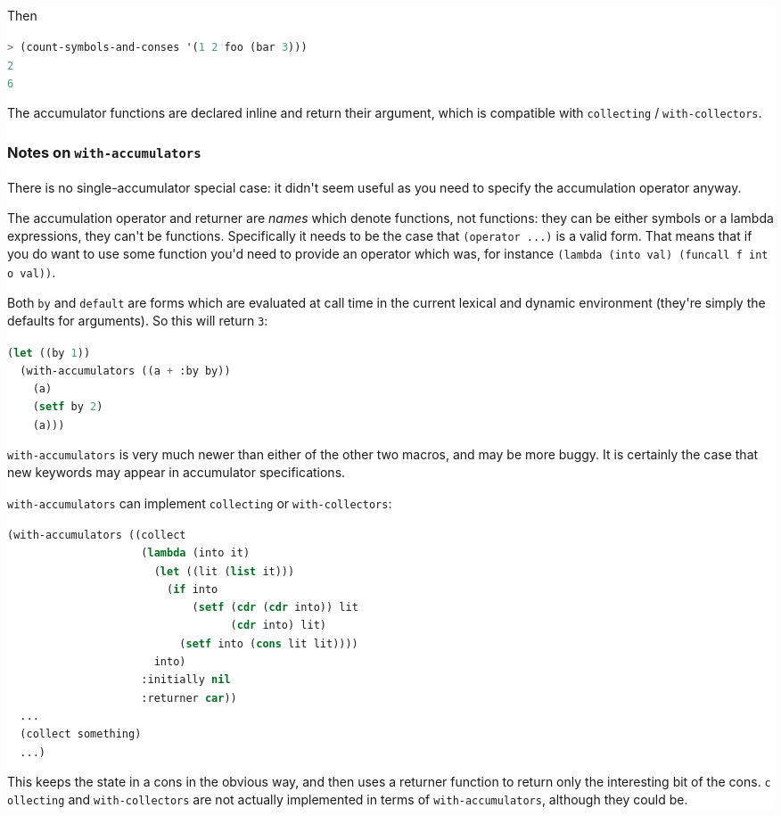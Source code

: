 
Then

```lisp
> (count-symbols-and-conses '(1 2 foo (bar 3)))
2
6
```

The accumulator functions are declared inline and return their argument, which is compatible with `collecting` / `with-collectors`.

### Notes on `with-accumulators`
There is no single-accumulator special case: it didn't seem useful as you need to specify the accumulation operator anyway.

The accumulation operator and returner are *names* which denote functions, not functions: they can be either symbols or a lambda expressions, they can't be functions.  Specifically it needs to be the case that `(operator ...)` is a valid form.  That means that if you do want to use some function you'd need to provide an operator which was, for instance `(lambda (into val) (funcall f into val))`.

Both `by` and `default` are forms which are evaluated at call time in the current lexical and dynamic environment (they're simply the defaults for arguments).  So this will return `3`:

```lisp
(let ((by 1))
  (with-accumulators ((a + :by by))
    (a)
    (setf by 2)
    (a)))
```

`with-accumulators` is very much newer than either of the other two macros, and may be more buggy.  It is certainly the case that new keywords may appear in accumulator specifications.

`with-accumulators` can implement `collecting` or `with-collectors`:

```lisp
(with-accumulators ((collect
                     (lambda (into it)
                       (let ((lit (list it)))
                         (if into
                             (setf (cdr (cdr into)) lit
                                   (cdr into) lit)
                           (setf into (cons lit lit))))
                       into)
                     :initially nil
                     :returner car))
  ...
  (collect something)
  ...)
```

This keeps the state in a cons in the obvious way, and then uses a returner function to return only the interesting bit of the cons.  `collecting` and `with-collectors` are not actually implemented in terms of `with-accumulators`, although they could be.

